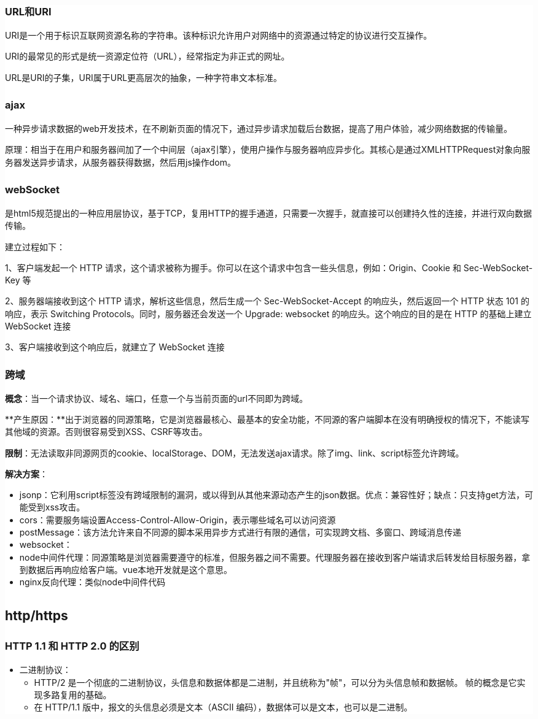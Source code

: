 

### URL和URI

URI是一个用于标识互联网资源名称的字符串。该种标识允许用户对网络中的资源通过特定的协议进行交互操作。

URI的最常见的形式是统一资源定位符（URL），经常指定为非正式的网址。

URL是URI的子集，URI属于URL更高层次的抽象，一种字符串文本标准。



### ajax

一种异步请求数据的web开发技术，在不刷新页面的情况下，通过异步请求加载后台数据，提高了用户体验，减少网络数据的传输量。

原理：相当于在用户和服务器间加了一个中间层（ajax引擎），使用户操作与服务器响应异步化。其核心是通过XMLHTTPRequest对象向服务器发送异步请求，从服务器获得数据，然后用js操作dom。





### webSocket

是html5规范提出的一种应用层协议，基于TCP，复用HTTP的握手通道，只需要一次握手，就直接可以创建持久性的连接，并进行双向数据传输。

建立过程如下：

1、客户端发起一个 HTTP 请求，这个请求被称为握手。你可以在这个请求中包含一些头信息，例如：Origin、Cookie 和 Sec-WebSocket-Key 等

2、服务器端接收到这个 HTTP 请求，解析这些信息，然后生成一个 Sec-WebSocket-Accept 的响应头，然后返回一个 HTTP 状态 101 的响应，表示 Switching Protocols。同时，服务器还会发送一个 Upgrade: websocket 的响应头。这个响应的目的是在 HTTP 的基础上建立 WebSocket 连接

3、客户端接收到这个响应后，就建立了 WebSocket 连接



### 跨域

**概念**：当一个请求协议、域名、端口，任意一个与当前页面的url不同即为跨域。

**产生原因：**出于浏览器的同源策略，它是浏览器最核心、最基本的安全功能，不同源的客户端脚本在没有明确授权的情况下，不能读写其他域的资源。否则很容易受到XSS、CSRF等攻击。

**限制**：无法读取非同源网页的cookie、localStorage、DOM，无法发送ajax请求。除了img、link、script标签允许跨域。

**解决方案**：

- jsonp：它利用script标签没有跨域限制的漏洞，或以得到从其他来源动态产生的json数据。优点：兼容性好；缺点：只支持get方法，可能受到xss攻击。
- cors：需要服务端设置Access-Control-Allow-Origin，表示哪些域名可以访问资源
- postMessage：该方法允许来自不同源的脚本采用异步方式进行有限的通信，可实现跨文档、多窗口、跨域消息传递
- websocket：
- node中间件代理：同源策略是浏览器需要遵守的标准，但服务器之间不需要。代理服务器在接收到客户端请求后转发给目标服务器，拿到数据后再响应给客户端。vue本地开发就是这个意思。
- nginx反向代理：类似node中间件代码



## http/https

### HTTP 1.1 和 HTTP 2.0 的区别

- 二进制协议：
  - HTTP/2 是一个彻底的二进制协议，头信息和数据体都是二进制，并且统称为"帧"，可以分为头信息帧和数据帧。 帧的概念是它实现多路复用的基础。
  - 在 HTTP/1.1 版中，报文的头信息必须是文本（ASCII 编码），数据体可以是文本，也可以是二进制。 
